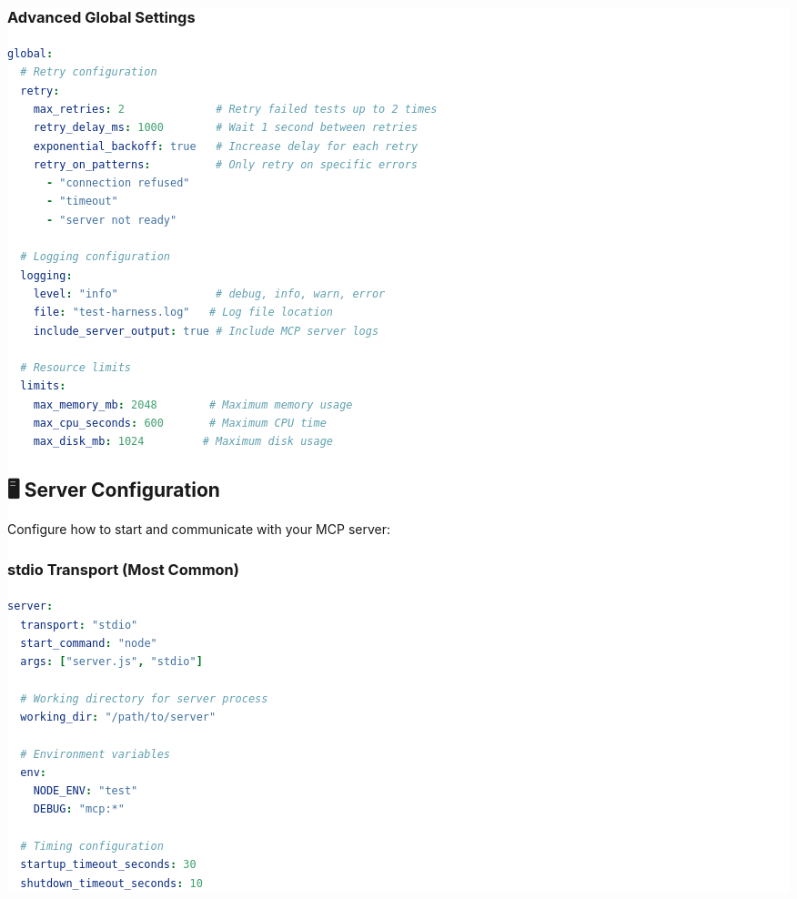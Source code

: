 ### Advanced Global Settings

```yaml
global:
  # Retry configuration
  retry:
    max_retries: 2              # Retry failed tests up to 2 times
    retry_delay_ms: 1000        # Wait 1 second between retries
    exponential_backoff: true   # Increase delay for each retry
    retry_on_patterns:          # Only retry on specific errors
      - "connection refused"
      - "timeout"
      - "server not ready"
  
  # Logging configuration
  logging:
    level: "info"               # debug, info, warn, error
    file: "test-harness.log"   # Log file location
    include_server_output: true # Include MCP server logs
  
  # Resource limits
  limits:
    max_memory_mb: 2048        # Maximum memory usage
    max_cpu_seconds: 600       # Maximum CPU time
    max_disk_mb: 1024         # Maximum disk usage
```

## 🖥️ Server Configuration

Configure how to start and communicate with your MCP server:

### stdio Transport (Most Common)

```yaml
server:
  transport: "stdio"
  start_command: "node"
  args: ["server.js", "stdio"]
  
  # Working directory for server process
  working_dir: "/path/to/server"
  
  # Environment variables
  env:
    NODE_ENV: "test"
    DEBUG: "mcp:*"
  
  # Timing configuration
  startup_timeout_seconds: 30
  shutdown_timeout_seconds: 10
```
